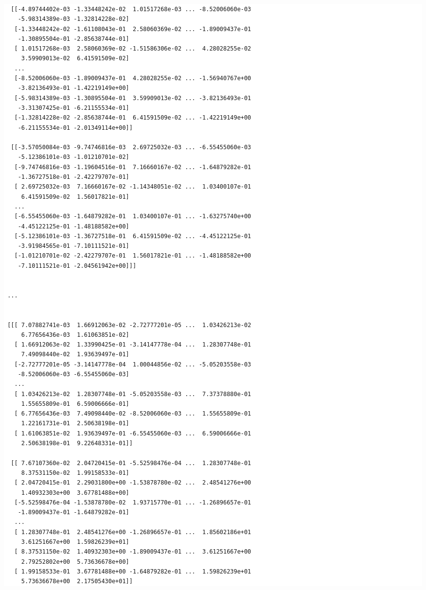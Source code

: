       [[-4.89744402e-03 -1.33448242e-02  1.01517268e-03 ... -8.52006060e-03
        -5.98314389e-03 -1.32814228e-02]
       [-1.33448242e-02 -1.61108043e-01  2.58060369e-02 ... -1.89009437e-01
        -1.30895504e-01 -2.85638744e-01]
       [ 1.01517268e-03  2.58060369e-02 -1.51586306e-02 ...  4.28028255e-02
         3.59909013e-02  6.41591509e-02]
       ...
       [-8.52006060e-03 -1.89009437e-01  4.28028255e-02 ... -1.56940767e+00
        -3.82136493e-01 -1.42219149e+00]
       [-5.98314389e-03 -1.30895504e-01  3.59909013e-02 ... -3.82136493e-01
        -3.31307425e-01 -6.21155534e-01]
       [-1.32814228e-02 -2.85638744e-01  6.41591509e-02 ... -1.42219149e+00
        -6.21155534e-01 -2.01349114e+00]]
    
      [[-3.57050084e-03 -9.74746816e-03  2.69725032e-03 ... -6.55455060e-03
        -5.12386101e-03 -1.01210701e-02]
       [-9.74746816e-03 -1.19604516e-01  7.16660167e-02 ... -1.64879282e-01
        -1.36727518e-01 -2.42279707e-01]
       [ 2.69725032e-03  7.16660167e-02 -1.14348051e-02 ...  1.03400107e-01
         6.41591509e-02  1.56017821e-01]
       ...
       [-6.55455060e-03 -1.64879282e-01  1.03400107e-01 ... -1.63275740e+00
        -4.45122125e-01 -1.48188582e+00]
       [-5.12386101e-03 -1.36727518e-01  6.41591509e-02 ... -4.45122125e-01
        -3.91984565e-01 -7.10111521e-01]
       [-1.01210701e-02 -2.42279707e-01  1.56017821e-01 ... -1.48188582e+00
        -7.10111521e-01 -2.04561942e+00]]]
    
    
     ...
    
    
     [[[ 7.07882741e-03  1.66912063e-02 -2.72777201e-05 ...  1.03426213e-02
         6.77656436e-03  1.61063851e-02]
       [ 1.66912063e-02  1.33990425e-01 -3.14147778e-04 ...  1.28307748e-01
         7.49098440e-02  1.93639497e-01]
       [-2.72777201e-05 -3.14147778e-04  1.00044856e-02 ... -5.05203558e-03
        -8.52006060e-03 -6.55455060e-03]
       ...
       [ 1.03426213e-02  1.28307748e-01 -5.05203558e-03 ...  7.37378880e-01
         1.55655809e-01  6.59006666e-01]
       [ 6.77656436e-03  7.49098440e-02 -8.52006060e-03 ...  1.55655809e-01
         1.22161731e-01  2.50638198e-01]
       [ 1.61063851e-02  1.93639497e-01 -6.55455060e-03 ...  6.59006666e-01
         2.50638198e-01  9.22648331e-01]]
    
      [[ 7.67107360e-02  2.04720415e-01 -5.52598476e-04 ...  1.28307748e-01
         8.37531150e-02  1.99158533e-01]
       [ 2.04720415e-01  2.29031800e+00 -1.53878780e-02 ...  2.48541276e+00
         1.40932303e+00  3.67781488e+00]
       [-5.52598476e-04 -1.53878780e-02  1.93715770e-01 ... -1.26896657e-01
        -1.89009437e-01 -1.64879282e-01]
       ...
       [ 1.28307748e-01  2.48541276e+00 -1.26896657e-01 ...  1.85602186e+01
         3.61251667e+00  1.59826239e+01]
       [ 8.37531150e-02  1.40932303e+00 -1.89009437e-01 ...  3.61251667e+00
         2.79252802e+00  5.73636678e+00]
       [ 1.99158533e-01  3.67781488e+00 -1.64879282e-01 ...  1.59826239e+01
         5.73636678e+00  2.17505430e+01]]
    
